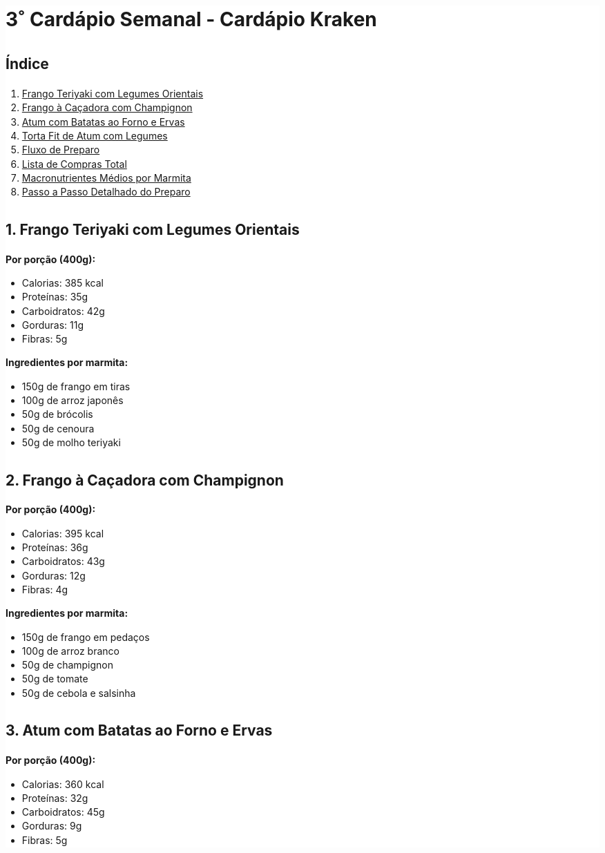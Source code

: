 # 3˚ Cardápio Semanal - Cardápio Kraken

## Índice
1. [Frango Teriyaki com Legumes Orientais](#1-frango-teriyaki-com-legumes-orientais)
2. [Frango à Caçadora com Champignon](#2-frango-à-caçadora-com-champignon)
3. [Atum com Batatas ao Forno e Ervas](#3-atum-com-batatas-ao-forno-e-ervas)
4. [Torta Fit de Atum com Legumes](#4-torta-fit-de-atum-com-legumes)
5. [Fluxo de Preparo](#fluxo-de-preparo-2-horas-total)
6. [Lista de Compras Total](#lista-de-compras-total-20-marmitas)
7. [Macronutrientes Médios por Marmita](#macronutrientes-médios-por-marmita)
8. [Passo a Passo Detalhado do Preparo](#passo-a-passo-detalhado-do-preparo)

## 1. Frango Teriyaki com Legumes Orientais
**Por porção (400g):**
- Calorias: 385 kcal
- Proteínas: 35g
- Carboidratos: 42g
- Gorduras: 11g
- Fibras: 5g

**Ingredientes por marmita:**
- 150g de frango em tiras
- 100g de arroz japonês
- 50g de brócolis
- 50g de cenoura
- 50g de molho teriyaki

## 2. Frango à Caçadora com Champignon
**Por porção (400g):**
- Calorias: 395 kcal
- Proteínas: 36g
- Carboidratos: 43g
- Gorduras: 12g
- Fibras: 4g

**Ingredientes por marmita:**
- 150g de frango em pedaços
- 100g de arroz branco
- 50g de champignon
- 50g de tomate
- 50g de cebola e salsinha

## 3. Atum com Batatas ao Forno e Ervas
**Por porção (400g):**
- Calorias: 360 kcal
- Proteínas: 32g
- Carboidratos: 45g
- Gorduras: 9g
- Fibras: 5g
